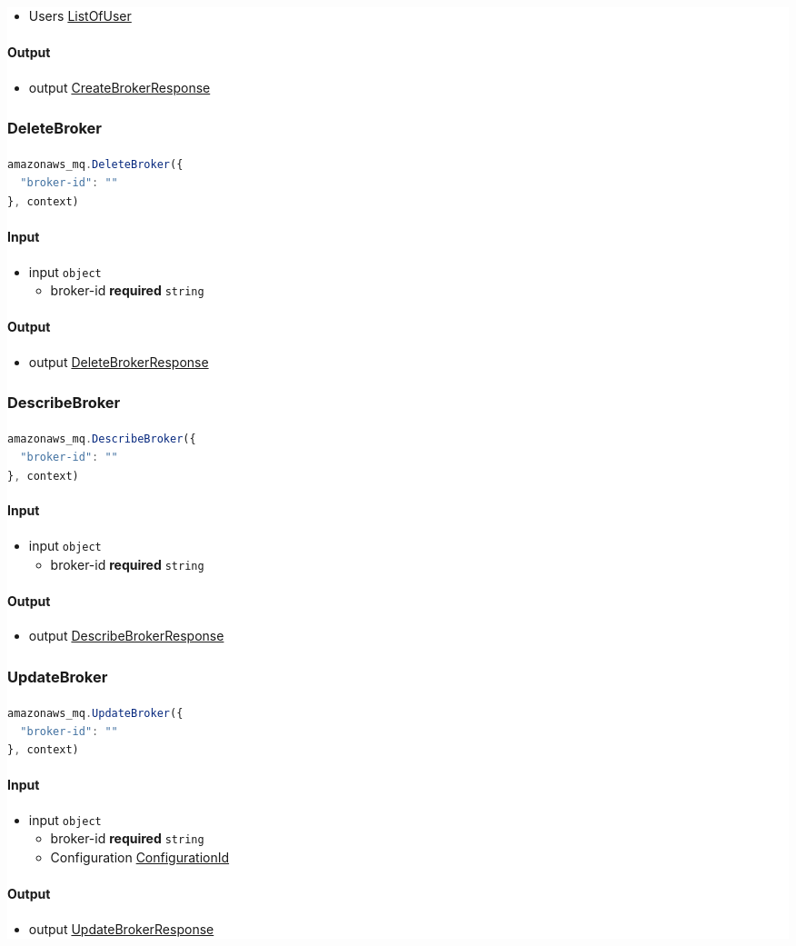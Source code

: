   * Users [ListOfUser](#listofuser)

#### Output
* output [CreateBrokerResponse](#createbrokerresponse)

### DeleteBroker



```js
amazonaws_mq.DeleteBroker({
  "broker-id": ""
}, context)
```

#### Input
* input `object`
  * broker-id **required** `string`

#### Output
* output [DeleteBrokerResponse](#deletebrokerresponse)

### DescribeBroker



```js
amazonaws_mq.DescribeBroker({
  "broker-id": ""
}, context)
```

#### Input
* input `object`
  * broker-id **required** `string`

#### Output
* output [DescribeBrokerResponse](#describebrokerresponse)

### UpdateBroker



```js
amazonaws_mq.UpdateBroker({
  "broker-id": ""
}, context)
```

#### Input
* input `object`
  * broker-id **required** `string`
  * Configuration [ConfigurationId](#configurationid)

#### Output
* output [UpdateBrokerResponse](#updatebrokerresponse)
